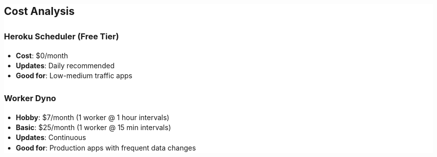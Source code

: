 ## Cost Analysis

### Heroku Scheduler (Free Tier)
- **Cost**: $0/month
- **Updates**: Daily recommended
- **Good for**: Low-medium traffic apps

### Worker Dyno
- **Hobby**: $7/month (1 worker @ 1 hour intervals)
- **Basic**: $25/month (1 worker @ 15 min intervals)
- **Updates**: Continuous
- **Good for**: Production apps with frequent data changes
